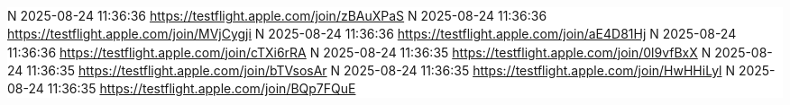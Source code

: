   <td align="center">N</td>
  <td align="center">2025-08-24 11:36:36</td>
</tr>
<tr>
  <td align="center"></td>
  <td align="center"></td>
  <td align="center"><a href="https://testflight.apple.com/join/zBAuXPaS">https://testflight.apple.com/join/zBAuXPaS</a></td>
  <td align="center">N</td>
  <td align="center">2025-08-24 11:36:36</td>
</tr>
<tr>
  <td align="center"></td>
  <td align="center"></td>
  <td align="center"><a href="https://testflight.apple.com/join/MVjCygji">https://testflight.apple.com/join/MVjCygji</a></td>
  <td align="center">N</td>
  <td align="center">2025-08-24 11:36:36</td>
</tr>
<tr>
  <td align="center"></td>
  <td align="center"></td>
  <td align="center"><a href="https://testflight.apple.com/join/aE4D81Hj">https://testflight.apple.com/join/aE4D81Hj</a></td>
  <td align="center">N</td>
  <td align="center">2025-08-24 11:36:36</td>
</tr>
<tr>
  <td align="center"></td>
  <td align="center"></td>
  <td align="center"><a href="https://testflight.apple.com/join/cTXi6rRA">https://testflight.apple.com/join/cTXi6rRA</a></td>
  <td align="center">N</td>
  <td align="center">2025-08-24 11:36:35</td>
</tr>
<tr>
  <td align="center"></td>
  <td align="center"></td>
  <td align="center"><a href="https://testflight.apple.com/join/0l9vfBxX">https://testflight.apple.com/join/0l9vfBxX</a></td>
  <td align="center">N</td>
  <td align="center">2025-08-24 11:36:35</td>
</tr>
<tr>
  <td align="center"></td>
  <td align="center"></td>
  <td align="center"><a href="https://testflight.apple.com/join/bTVsosAr">https://testflight.apple.com/join/bTVsosAr</a></td>
  <td align="center">N</td>
  <td align="center">2025-08-24 11:36:35</td>
</tr>
<tr>
  <td align="center"></td>
  <td align="center"></td>
  <td align="center"><a href="https://testflight.apple.com/join/HwHHiLyl">https://testflight.apple.com/join/HwHHiLyl</a></td>
  <td align="center">N</td>
  <td align="center">2025-08-24 11:36:35</td>
</tr>
<tr>
  <td align="center"></td>
  <td align="center"></td>
  <td align="center"><a href="https://testflight.apple.com/join/BQp7FQuE">https://testflight.apple.com/join/BQp7FQuE</a></td>